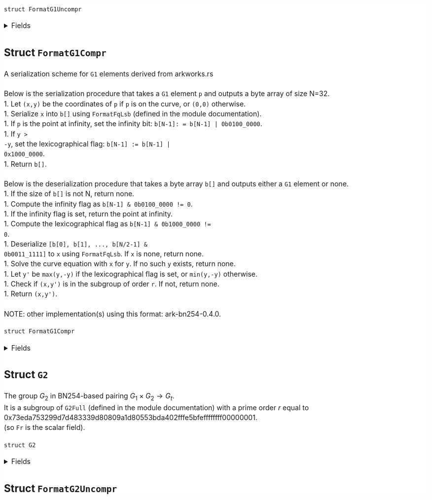 
<pre><code>struct FormatG1Uncompr<br/></code></pre>



<details><summary>Fields</summary></details>

<a id="0x1_bn254_algebra_FormatG1Compr"></a>

## Struct `FormatG1Compr`

A serialization scheme for <code>G1</code> elements derived from arkworks.rs<br/><br/> Below is the serialization procedure that takes a <code>G1</code> element <code>p</code> and outputs a byte array of size N&#61;32.<br/> 1. Let <code>(x,y)</code> be the coordinates of <code>p</code> if <code>p</code> is on the curve, or <code>(0,0)</code> otherwise.<br/> 1. Serialize <code>x</code> into <code>b[]</code> using <code>FormatFqLsb</code> (defined in the module documentation).<br/> 1. If <code>p</code> is the point at infinity, set the infinity bit: <code>b[N&#45;1]: &#61; b[N&#45;1] &#124; 0b0100_0000</code>.<br/> 1. If <code>y &gt; &#45;y</code>, set the lexicographical flag: <code>b[N&#45;1] :&#61; b[N&#45;1] &#124; 0x1000_0000</code>.<br/> 1. Return <code>b[]</code>.<br/><br/> Below is the deserialization procedure that takes a byte array <code>b[]</code> and outputs either a <code>G1</code> element or none.<br/> 1. If the size of <code>b[]</code> is not N, return none.<br/> 1. Compute the infinity flag as <code>b[N&#45;1] &amp; 0b0100_0000 !&#61; 0</code>.<br/> 1. If the infinity flag is set, return the point at infinity.<br/> 1. Compute the lexicographical flag as <code>b[N&#45;1] &amp; 0b1000_0000 !&#61; 0</code>.<br/> 1. Deserialize <code>[b[0], b[1], ..., b[N/2&#45;1] &amp; 0b0011_1111]</code> to <code>x</code> using <code>FormatFqLsb</code>. If <code>x</code> is none, return none.<br/> 1. Solve the curve equation with <code>x</code> for <code>y</code>. If no such <code>y</code> exists, return none.<br/> 1. Let <code>y&apos;</code> be <code>max(y,&#45;y)</code> if the lexicographical flag is set, or <code>min(y,&#45;y)</code> otherwise.<br/> 1. Check if <code>(x,y&apos;)</code> is in the subgroup of order <code>r</code>. If not, return none.<br/> 1. Return <code>(x,y&apos;)</code>.<br/><br/> NOTE: other implementation(s) using this format: ark&#45;bn254&#45;0.4.0.


<pre><code>struct FormatG1Compr<br/></code></pre>



<details><summary>Fields</summary></details>

<a id="0x1_bn254_algebra_G2"></a>

## Struct `G2`

The group $G_2$ in BN254&#45;based pairing $G_1 \times G_2 \rightarrow G_t$.<br/> It is a subgroup of <code>G2Full</code> (defined in the module documentation) with a prime order $r$ equal to<br/> 0x73eda753299d7d483339d80809a1d80553bda402fffe5bfeffffffff00000001.<br/> (so <code>Fr</code> is the scalar field).


<pre><code>struct G2<br/></code></pre>



<details><summary>Fields</summary></details>

<a id="0x1_bn254_algebra_FormatG2Uncompr"></a>

## Struct `FormatG2Uncompr`


[move-book]: https://aptos.dev/move/book/SUMMARY